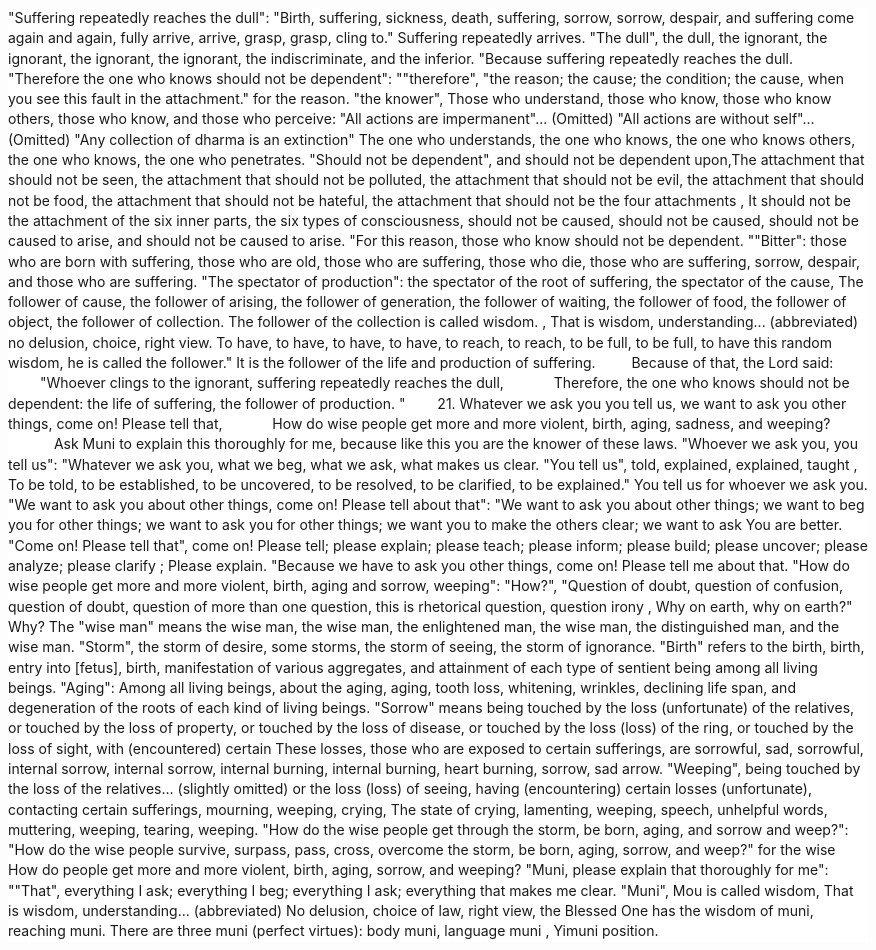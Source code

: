 "Suffering repeatedly reaches the dull": "Birth, suffering, sickness, death, suffering, sorrow, sorrow, despair, and suffering come again and again, fully arrive, arrive, grasp, grasp, cling to." Suffering repeatedly arrives. "The dull", the dull, the ignorant, the ignorant, the ignorant, the ignorant, the indiscriminate, and the inferior. "Because suffering repeatedly reaches the dull.
"Therefore the one who knows should not be dependent": ""therefore", "the reason; the cause; the condition; the cause, when you see this fault in the attachment." for the reason. "the knower", Those who understand, those who know, those who know others, those who know, and those who perceive: "All actions are impermanent"... (Omitted) "All actions are without self"... (Omitted) "Any collection of dharma is an extinction" The one who understands, the one who knows, the one who knows others, the one who knows, the one who penetrates. "Should not be dependent", and should not be dependent upon,The attachment that should not be seen, the attachment that should not be polluted, the attachment that should not be evil, the attachment that should not be food, the attachment that should not be hateful, the attachment that should not be the four attachments , It should not be the attachment of the six inner parts, the six types of consciousness, should not be caused, should not be caused, should not be caused to arise, and should not be caused to arise. "For this reason, those who know should not be dependent.
""Bitter": those who are born with suffering, those who are old, those who are suffering, those who die, those who are suffering, sorrow, despair, and those who are suffering. "The spectator of production": the spectator of the root of suffering, the spectator of the cause, The follower of cause, the follower of arising, the follower of generation, the follower of waiting, the follower of food, the follower of object, the follower of collection. The follower of the collection is called wisdom. , That is wisdom, understanding... (abbreviated) no delusion, choice, right view. To have, to have, to have, to have, to reach, to reach, to be full, to be full, to have this random wisdom, he is called the follower." It is the follower of the life and production of suffering.
　　 Because of that, the Lord said:
　　 "Whoever clings to the ignorant, suffering repeatedly reaches the dull,
　　　 Therefore, the one who knows should not be dependent: the life of suffering, the follower of production. "
　　21. Whatever we ask you you tell us, we want to ask you other things, come on! Please tell that,
　　　 How do wise people get more and more violent, birth, aging, sadness, and weeping?
　　　 Ask Muni to explain this thoroughly for me, because like this you are the knower of these laws.
"Whoever we ask you, you tell us": "Whatever we ask you, what we beg, what we ask, what makes us clear. "You tell us", told, explained, explained, taught , To be told, to be established, to be uncovered, to be resolved, to be clarified, to be explained." You tell us for whoever we ask you.
"We want to ask you about other things, come on! Please tell about that": "We want to ask you about other things; we want to beg you for other things; we want to ask you for other things; we want you to make the others clear; we want to ask You are better. "Come on! Please tell that", come on! Please tell; please explain; please teach; please inform; please build; please uncover; please analyze; please clarify ; Please explain. "Because we have to ask you other things, come on! Please tell me about that.
"How do wise people get more and more violent, birth, aging and sorrow, weeping": "How?", "Question of doubt, question of confusion, question of doubt, question of more than one question, this is rhetorical question, question irony , Why on earth, why on earth?" Why? The "wise man" means the wise man, the wise man, the enlightened man, the wise man, the distinguished man, and the wise man. "Storm", the storm of desire, some storms, the storm of seeing, the storm of ignorance. "Birth" refers to the birth, birth, entry into [fetus], birth, manifestation of various aggregates, and attainment of each type of sentient being among all living beings. "Aging": Among all living beings, about the aging, aging, tooth loss, whitening, wrinkles, declining life span, and degeneration of the roots of each kind of living beings. "Sorrow" means being touched by the loss (unfortunate) of the relatives, or touched by the loss of property, or touched by the loss of disease, or touched by the loss (loss) of the ring, or touched by the loss of sight, with (encountered) certain These losses, those who are exposed to certain sufferings, are sorrowful, sad, sorrowful, internal sorrow, internal sorrow, internal burning, internal burning, heart burning, sorrow, sad arrow. "Weeping", being touched by the loss of the relatives... (slightly omitted) or the loss (loss) of seeing, having (encountering) certain losses (unfortunate), contacting certain sufferings, mourning, weeping, crying, The state of crying, lamenting, weeping, speech, unhelpful words, muttering, weeping, tearing, weeping.
"How do the wise people get through the storm, be born, aging, and sorrow and weep?": "How do the wise people survive, surpass, pass, cross, overcome the storm, be born, aging, sorrow, and weep?" for the wise How do people get more and more violent, birth, aging, sorrow, and weeping?
"Muni, please explain that thoroughly for me": ""That", everything I ask; everything I beg; everything I ask; everything that makes me clear. "Muni", Mou is called wisdom, That is wisdom, understanding... (abbreviated) No delusion, choice of law, right view, the Blessed One has the wisdom of muni, reaching muni. There are three muni (perfect virtues): body muni, language muni , Yimuni position.